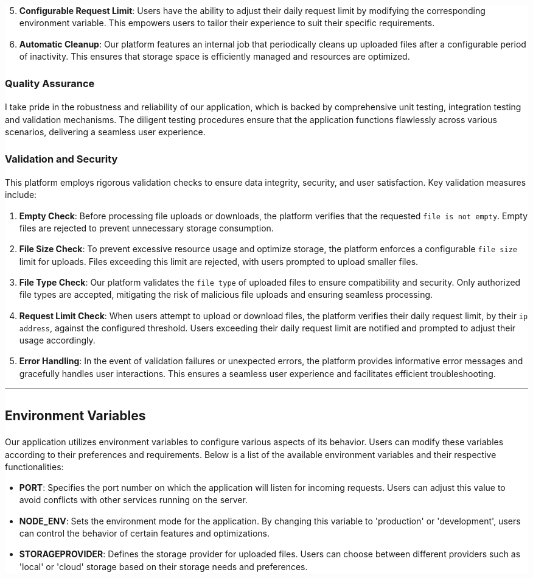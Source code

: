 5. **Configurable Request Limit**: Users have the ability to adjust their daily request limit by modifying the corresponding environment variable. This empowers users to tailor their experience to suit their specific requirements.

6. **Automatic Cleanup**: Our platform features an internal job that periodically cleans up uploaded files after a configurable period of inactivity. This ensures that storage space is efficiently managed and resources are optimized.

### Quality Assurance

I take pride in the robustness and reliability of our application, which is backed by comprehensive unit testing, integration testing and validation mechanisms. The diligent testing procedures ensure that the application functions flawlessly across various scenarios, delivering a seamless user experience.

### Validation and Security

This platform employs rigorous validation checks to ensure data integrity, security, and user satisfaction. Key validation measures include:

1. **Empty Check**: Before processing file uploads or downloads, the platform verifies that the requested `file is not empty`. Empty files are rejected to prevent unnecessary storage consumption.

2. **File Size Check**: To prevent excessive resource usage and optimize storage, the platform enforces a configurable `file size` limit for uploads. Files exceeding this limit are rejected, with users prompted to upload smaller files.

3. **File Type Check**: Our platform validates the `file type` of uploaded files to ensure compatibility and security. Only authorized file types are accepted, mitigating the risk of malicious file uploads and ensuring seamless processing.

4. **Request Limit Check**: When users attempt to upload or download files, the platform verifies their daily request limit, by their `ip address`, against the configured threshold. Users exceeding their daily request limit are notified and prompted to adjust their usage accordingly.

5. **Error Handling**: In the event of validation failures or unexpected errors, the platform provides informative error messages and gracefully handles user interactions. This ensures a seamless user experience and facilitates efficient troubleshooting.

---

## Environment Variables

Our application utilizes environment variables to configure various aspects of its behavior. Users can modify these variables according to their preferences and requirements. Below is a list of the available environment variables and their respective functionalities:

- **PORT**: Specifies the port number on which the application will listen for incoming requests. Users can adjust this value to avoid conflicts with other services running on the server.

- **NODE_ENV**: Sets the environment mode for the application. By changing this variable to 'production' or 'development', users can control the behavior of certain features and optimizations.

- **STORAGEPROVIDER**: Defines the storage provider for uploaded files. Users can choose between different providers such as 'local' or 'cloud' storage based on their storage needs and preferences.
